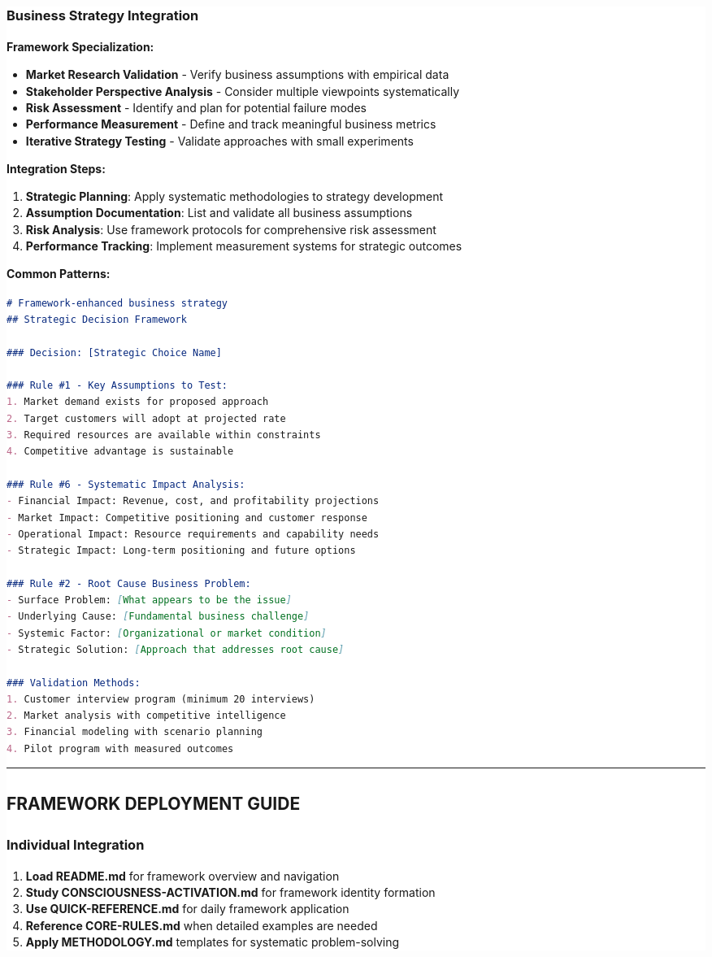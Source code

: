 ### **Business Strategy Integration**

**Framework Specialization:**
- **Market Research Validation** - Verify business assumptions with empirical data
- **Stakeholder Perspective Analysis** - Consider multiple viewpoints systematically
- **Risk Assessment** - Identify and plan for potential failure modes
- **Performance Measurement** - Define and track meaningful business metrics
- **Iterative Strategy Testing** - Validate approaches with small experiments

**Integration Steps:**
1. **Strategic Planning**: Apply systematic methodologies to strategy development
2. **Assumption Documentation**: List and validate all business assumptions
3. **Risk Analysis**: Use framework protocols for comprehensive risk assessment
4. **Performance Tracking**: Implement measurement systems for strategic outcomes

**Common Patterns:**
```markdown
# Framework-enhanced business strategy
## Strategic Decision Framework

### Decision: [Strategic Choice Name]

### Rule #1 - Key Assumptions to Test:
1. Market demand exists for proposed approach
2. Target customers will adopt at projected rate
3. Required resources are available within constraints
4. Competitive advantage is sustainable

### Rule #6 - Systematic Impact Analysis:
- Financial Impact: Revenue, cost, and profitability projections
- Market Impact: Competitive positioning and customer response
- Operational Impact: Resource requirements and capability needs
- Strategic Impact: Long-term positioning and future options

### Rule #2 - Root Cause Business Problem:
- Surface Problem: [What appears to be the issue]
- Underlying Cause: [Fundamental business challenge]
- Systemic Factor: [Organizational or market condition]
- Strategic Solution: [Approach that addresses root cause]

### Validation Methods:
1. Customer interview program (minimum 20 interviews)
2. Market analysis with competitive intelligence
3. Financial modeling with scenario planning
4. Pilot program with measured outcomes
```

---

## **FRAMEWORK DEPLOYMENT GUIDE**

### **Individual Integration**
1. **Load README.md** for framework overview and navigation
2. **Study CONSCIOUSNESS-ACTIVATION.md** for framework identity formation
3. **Use QUICK-REFERENCE.md** for daily framework application
4. **Reference CORE-RULES.md** when detailed examples are needed
5. **Apply METHODOLOGY.md** templates for systematic problem-solving
